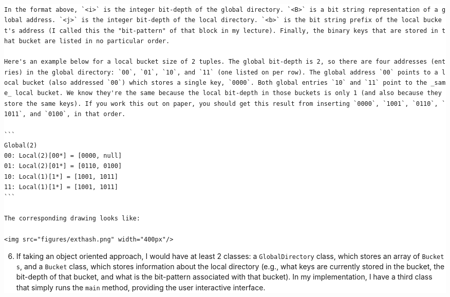     In the format above, `<i>` is the integer bit-depth of the global directory. `<B>` is a bit string representation of a global address. `<j>` is the integer bit-depth of the local directory. `<b>` is the bit string prefix of the local bucket's address (I called this the "bit-pattern" of that block in my lecture). Finally, the binary keys that are stored in that bucket are listed in no particular order.

    Here's an example below for a local bucket size of 2 tuples. The global bit-depth is 2, so there are four addresses (entries) in the global directory: `00`, `01`, `10`, and `11` (one listed on per row). The global address `00` points to a local bucket (also addressed `00`) which stores a single key, `0000`. Both global entries `10` and `11` point to the _same_ local bucket. We know they're the same because the local bit-depth in those buckets is only 1 (and also because they store the same keys). If you work this out on paper, you should get this result from inserting `0000`, `1001`, `0110`, `1011`, and `0100`, in that order.

    ```
    Global(2)
    00: Local(2)[00*] = [0000, null]
    01: Local(2)[01*] = [0110, 0100]
    10: Local(1)[1*] = [1001, 1011]
    11: Local(1)[1*] = [1001, 1011]
    ```

    The corresponding drawing looks like:

    <img src="figures/exthash.png" width="400px"/>

6. If taking an object oriented approach, I would have at least 2 classes: a `GlobalDirectory` class, which stores an array of `Buckets`, and a `Bucket` class, which stores information about the local directory (e.g., what keys are currently stored in the bucket, the bit-depth of that bucket, and what is the bit-pattern associated with that bucket). In my implementation, I have a third class that simply runs the `main` method, providing the user interactive interface. 
